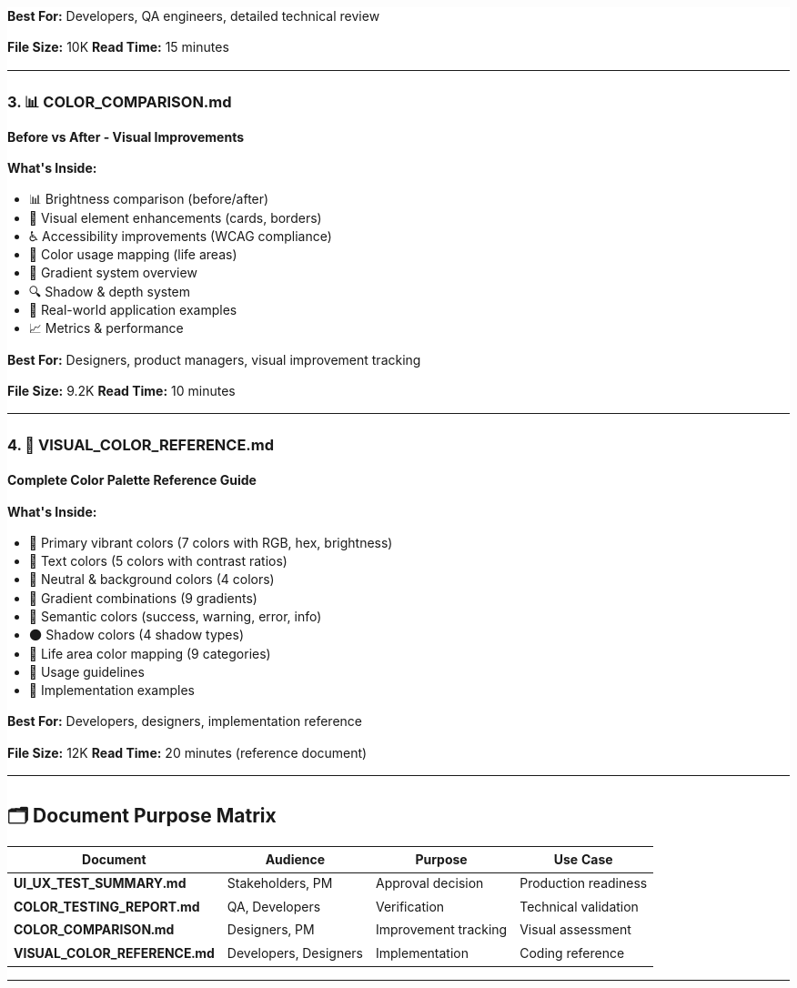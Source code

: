 **Best For:** Developers, QA engineers, detailed technical review

**File Size:** 10K
**Read Time:** 15 minutes

---

### 3. 📊 COLOR_COMPARISON.md
**Before vs After - Visual Improvements**

**What's Inside:**
- 📊 Brightness comparison (before/after)
- 🎯 Visual element enhancements (cards, borders)
- ♿ Accessibility improvements (WCAG compliance)
- 🎨 Color usage mapping (life areas)
- 🌈 Gradient system overview
- 🔍 Shadow & depth system
- 📱 Real-world application examples
- 📈 Metrics & performance

**Best For:** Designers, product managers, visual improvement tracking

**File Size:** 9.2K
**Read Time:** 10 minutes

---

### 4. 🎨 VISUAL_COLOR_REFERENCE.md
**Complete Color Palette Reference Guide**

**What's Inside:**
- 🌈 Primary vibrant colors (7 colors with RGB, hex, brightness)
- 🎯 Text colors (5 colors with contrast ratios)
- 🤍 Neutral & background colors (4 colors)
- 🌅 Gradient combinations (9 gradients)
- 🎨 Semantic colors (success, warning, error, info)
- 🌑 Shadow colors (4 shadow types)
- 🎯 Life area color mapping (9 categories)
- 📐 Usage guidelines
- 📱 Implementation examples

**Best For:** Developers, designers, implementation reference

**File Size:** 12K
**Read Time:** 20 minutes (reference document)

---

## 🗂️ Document Purpose Matrix

| Document | Audience | Purpose | Use Case |
|----------|----------|---------|----------|
| **UI_UX_TEST_SUMMARY.md** | Stakeholders, PM | Approval decision | Production readiness |
| **COLOR_TESTING_REPORT.md** | QA, Developers | Verification | Technical validation |
| **COLOR_COMPARISON.md** | Designers, PM | Improvement tracking | Visual assessment |
| **VISUAL_COLOR_REFERENCE.md** | Developers, Designers | Implementation | Coding reference |

---